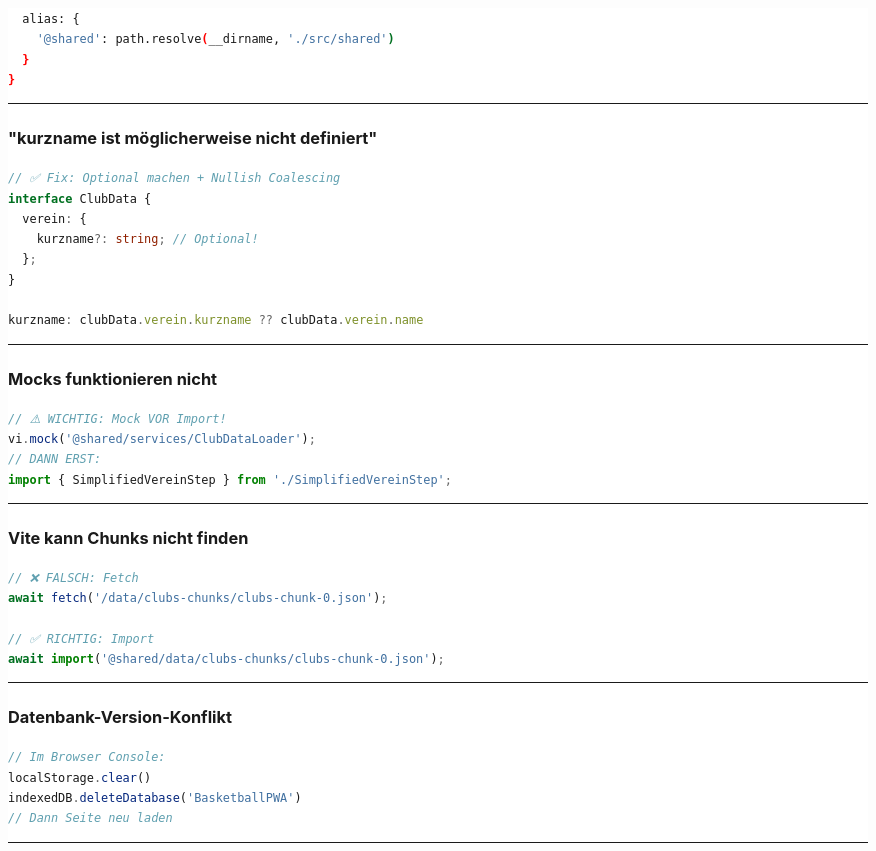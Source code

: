 ```bash
  alias: {
    '@shared': path.resolve(__dirname, './src/shared')
  }
}
```

---

### "kurzname ist möglicherweise nicht definiert"
```typescript
// ✅ Fix: Optional machen + Nullish Coalescing
interface ClubData {
  verein: {
    kurzname?: string; // Optional!
  };
}

kurzname: clubData.verein.kurzname ?? clubData.verein.name
```

---

### Mocks funktionieren nicht
```typescript
// ⚠️ WICHTIG: Mock VOR Import!
vi.mock('@shared/services/ClubDataLoader');
// DANN ERST:
import { SimplifiedVereinStep } from './SimplifiedVereinStep';
```

---

### Vite kann Chunks nicht finden
```typescript
// ❌ FALSCH: Fetch
await fetch('/data/clubs-chunks/clubs-chunk-0.json');

// ✅ RICHTIG: Import
await import('@shared/data/clubs-chunks/clubs-chunk-0.json');
```

---

### Datenbank-Version-Konflikt
```javascript
// Im Browser Console:
localStorage.clear()
indexedDB.deleteDatabase('BasketballPWA')
// Dann Seite neu laden
```

---
